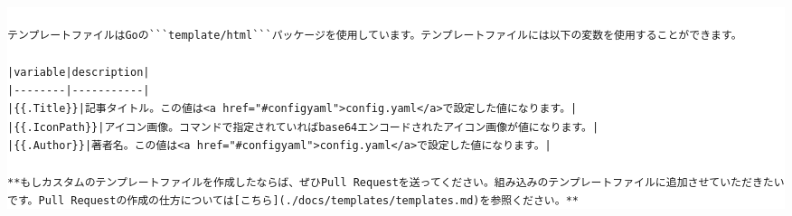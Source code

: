 ```

テンプレートファイルはGoの```template/html```パッケージを使用しています。テンプレートファイルには以下の変数を使用することができます。

|variable|description|
|--------|-----------|
|{{.Title}}|記事タイトル。この値は<a href="#configyaml">config.yaml</a>で設定した値になります。|
|{{.IconPath}}|アイコン画像。コマンドで指定されていればbase64エンコードされたアイコン画像が値になります。|
|{{.Author}}|著者名。この値は<a href="#configyaml">config.yaml</a>で設定した値になります。|

**もしカスタムのテンプレートファイルを作成したならば、ぜひPull Requestを送ってください。組み込みのテンプレートファイルに追加させていただきたいです。Pull Requestの作成の仕方については[こちら](./docs/templates/templates.md)を参照ください。**